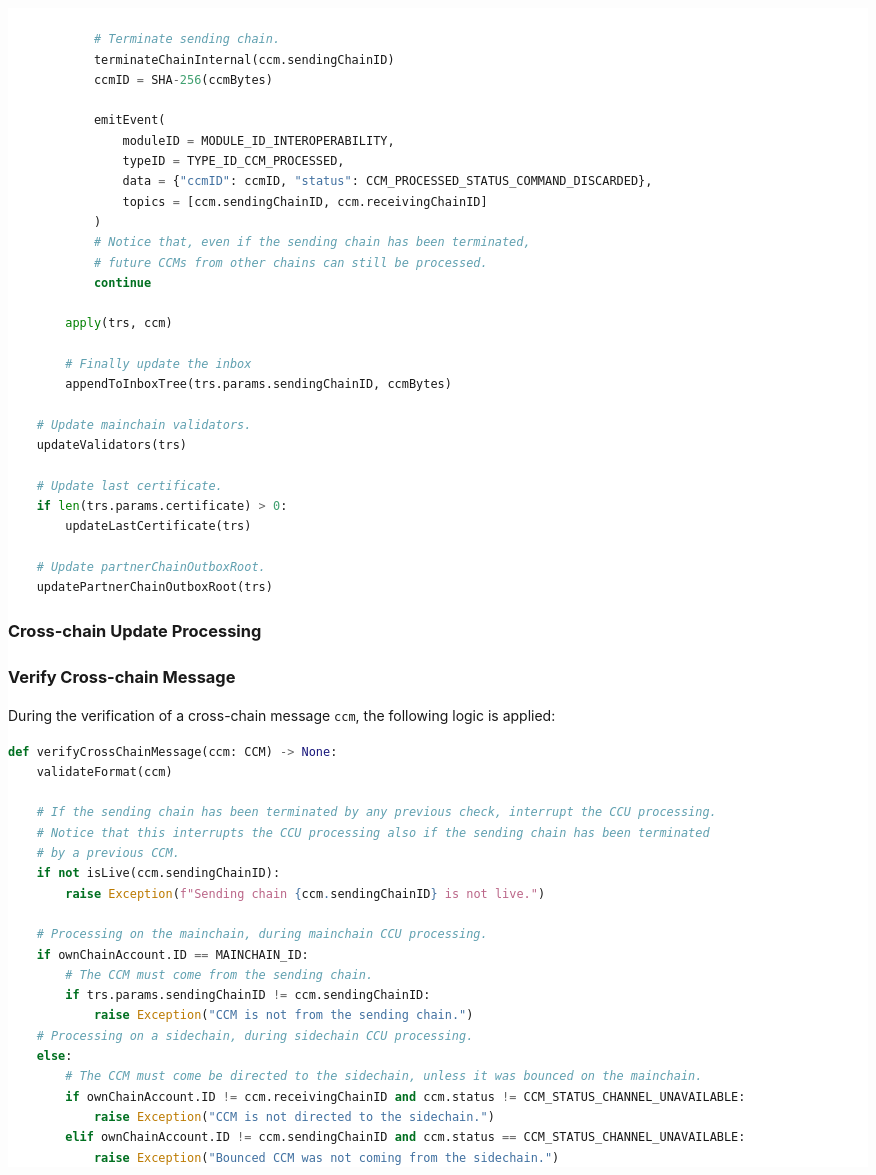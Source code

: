 ```python
                
            # Terminate sending chain.
            terminateChainInternal(ccm.sendingChainID)
            ccmID = SHA-256(ccmBytes)
            
            emitEvent(
                moduleID = MODULE_ID_INTEROPERABILITY,
                typeID = TYPE_ID_CCM_PROCESSED,
                data = {"ccmID": ccmID, "status": CCM_PROCESSED_STATUS_COMMAND_DISCARDED},
                topics = [ccm.sendingChainID, ccm.receivingChainID]
            )
            # Notice that, even if the sending chain has been terminated, 
            # future CCMs from other chains can still be processed.
            continue
        
        apply(trs, ccm)

        # Finally update the inbox
        appendToInboxTree(trs.params.sendingChainID, ccmBytes)
    
    # Update mainchain validators.
    updateValidators(trs)
    
    # Update last certificate.
    if len(trs.params.certificate) > 0:
        updateLastCertificate(trs)
    
    # Update partnerChainOutboxRoot.
    updatePartnerChainOutboxRoot(trs)
```

### Cross-chain Update Processing

### Verify Cross-chain Message

During the verification of a cross-chain message `ccm`, the following logic is applied:

```python
def verifyCrossChainMessage(ccm: CCM) -> None:
    validateFormat(ccm)
    
    # If the sending chain has been terminated by any previous check, interrupt the CCU processing.
    # Notice that this interrupts the CCU processing also if the sending chain has been terminated
    # by a previous CCM.
    if not isLive(ccm.sendingChainID):  
        raise Exception(f"Sending chain {ccm.sendingChainID} is not live.")

    # Processing on the mainchain, during mainchain CCU processing.
    if ownChainAccount.ID == MAINCHAIN_ID:
        # The CCM must come from the sending chain.
        if trs.params.sendingChainID != ccm.sendingChainID:
            raise Exception("CCM is not from the sending chain.")
    # Processing on a sidechain, during sidechain CCU processing.
    else:
        # The CCM must come be directed to the sidechain, unless it was bounced on the mainchain.
        if ownChainAccount.ID != ccm.receivingChainID and ccm.status != CCM_STATUS_CHANNEL_UNAVAILABLE:
            raise Exception("CCM is not directed to the sidechain.")
        elif ownChainAccount.ID != ccm.sendingChainID and ccm.status == CCM_STATUS_CHANNEL_UNAVAILABLE:
            raise Exception("Bounced CCM was not coming from the sidechain.")
```


[lip-0031#rightWitness]: https://github.com/LiskHQ/lips/blob/main/proposals/lip-0031.md#appendix-d-right-witness-implementation
[lip-0038]: https://github.com/LiskHQ/lips/blob/main/proposals/lip-0038.md
[lip-0038#verifyWeightedAggSig]: https://github.com/LiskHQ/lips/blob/main/proposals/lip-0038.md#aggregate-signatures-and-their-verification
[lip-0039]: https://github.com/LiskHQ/lips/blob/main/proposals/lip-0039.md
[lip-0043]: https://github.com/LiskHQ/lips/blob/main/proposals/lip-0043.md
[lip-0045]: https://github.com/LiskHQ/lips/blob/main/proposals/lip-0045.md
[lip-0045#appendToInboxTree]: https://github.com/LiskHQ/lips/blob/main/proposals/lip-0045.md#appendtoinboxtree
[lip-0045#livenessCondition]: https://github.com/LiskHQ/lips/blob/main/proposals/lip-0045.md#liveness-condition
[lip-0045#terminateChainInternal]: https://github.com/LiskHQ/lips/blob/main/proposals/lip-0045.md#terminatechaininternal
[lip-0045#termination]: https://github.com/LiskHQ/lips/blob/main/proposals/lip-0045.md#terminatechain
[lip-0049]: https://github.com/LiskHQ/lips/blob/main/proposals/lip-0049.md
[lip-0049#apply]: https://github.com/LiskHQ/lips/blob/main/proposals/lip-0049.md#apply
[lip-0049#ccmSchema]: https://github.com/LiskHQ/lips/blob/main/proposals/lip-0049.md#cross-chain-message-schema
[lip-0049#forward]: https://github.com/LiskHQ/lips/blob/main/proposals/lip-0049.md#forward
[lip-0049#registrationMessage]: https://github.com/LiskHQ/lips/blob/main/proposals/lip-0049.md#registration-message
[lip-0049#validateFormat]: https://github.com/LiskHQ/lips/blob/main/proposals/lip-0049.md#validateformat
[lip-0051]: https://github.com/LiskHQ/lips/blob/main/proposals/lip-0051.md
[lip-0054]: https://github.com/LiskHQ/lips/blob/main/proposals/lip-0054.md
[lip-0055]: https://github.com/LiskHQ/lips/blob/main/proposals/lip-0055.md
[lip-0061]: https://github.com/LiskHQ/lips/blob/main/proposals/lip-0061.md
[lip-0061#certificate-schema]: https://github.com/LiskHQ/lips/blob/main/proposals/lip-0061.md#schema